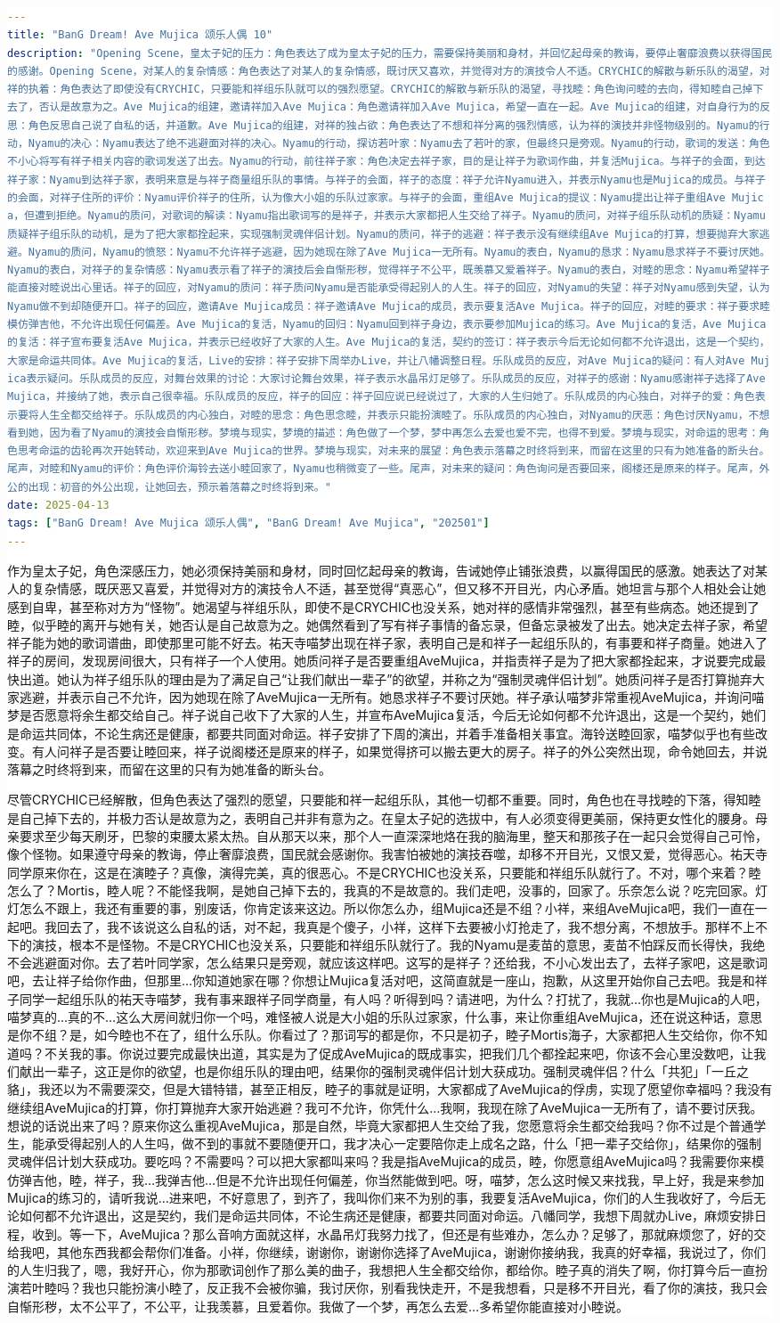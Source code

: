 ```yaml
---
title: "BanG Dream! Ave Mujica 颂乐人偶 10"
description: "Opening Scene，皇太子妃的压力：角色表达了成为皇太子妃的压力，需要保持美丽和身材，并回忆起母亲的教诲，要停止奢靡浪费以获得国民的感谢。Opening Scene，对某人的复杂情感：角色表达了对某人的复杂情感，既讨厌又喜欢，并觉得对方的演技令人不适。CRYCHIC的解散与新乐队的渴望，对祥的执着：角色表达了即使没有CRYCHIC，只要能和祥组乐队就可以的强烈愿望。CRYCHIC的解散与新乐队的渴望，寻找睦：角色询问睦的去向，得知睦自己掉下去了，否认是故意为之。Ave Mujica的组建，邀请祥加入Ave Mujica：角色邀请祥加入Ave Mujica，希望一直在一起。Ave Mujica的组建，对自身行为的反思：角色反思自己说了自私的话，并道歉。Ave Mujica的组建，对祥的独占欲：角色表达了不想和祥分离的强烈情感，认为祥的演技并非怪物级别的。Nyamu的行动，Nyamu的决心：Nyamu表达了绝不逃避面对祥的决心。Nyamu的行动，探访若叶家：Nyamu去了若叶的家，但最终只是旁观。Nyamu的行动，歌词的发送：角色不小心将写有祥子相关内容的歌词发送了出去。Nyamu的行动，前往祥子家：角色决定去祥子家，目的是让祥子为歌词作曲，并复活Mujica。与祥子的会面，到达祥子家：Nyamu到达祥子家，表明来意是与祥子商量组乐队的事情。与祥子的会面，祥子的态度：祥子允许Nyamu进入，并表示Nyamu也是Mujica的成员。与祥子的会面，对祥子住所的评价：Nyamu评价祥子的住所，认为像大小姐的乐队过家家。与祥子的会面，重组Ave Mujica的提议：Nyamu提出让祥子重组Ave Mujica，但遭到拒绝。Nyamu的质问，对歌词的解读：Nyamu指出歌词写的是祥子，并表示大家都把人生交给了祥子。Nyamu的质问，对祥子组乐队动机的质疑：Nyamu质疑祥子组乐队的动机，是为了把大家都拴起来，实现强制灵魂伴侣计划。Nyamu的质问，祥子的逃避：祥子表示没有继续组Ave Mujica的打算，想要抛弃大家逃避。Nyamu的质问，Nyamu的愤怒：Nyamu不允许祥子逃避，因为她现在除了Ave Mujica一无所有。Nyamu的表白，Nyamu的恳求：Nyamu恳求祥子不要讨厌她。Nyamu的表白，对祥子的复杂情感：Nyamu表示看了祥子的演技后会自惭形秽，觉得祥子不公平，既羡慕又爱着祥子。Nyamu的表白，对睦的思念：Nyamu希望祥子能直接对睦说出心里话。祥子的回应，对Nyamu的质问：祥子质问Nyamu是否能承受得起别人的人生。祥子的回应，对Nyamu的失望：祥子对Nyamu感到失望，认为Nyamu做不到却随便开口。祥子的回应，邀请Ave Mujica成员：祥子邀请Ave Mujica的成员，表示要复活Ave Mujica。祥子的回应，对睦的要求：祥子要求睦模仿弹吉他，不允许出现任何偏差。Ave Mujica的复活，Nyamu的回归：Nyamu回到祥子身边，表示要参加Mujica的练习。Ave Mujica的复活，Ave Mujica的复活：祥子宣布要复活Ave Mujica，并表示已经收好了大家的人生。Ave Mujica的复活，契约的签订：祥子表示今后无论如何都不允许退出，这是一个契约，大家是命运共同体。Ave Mujica的复活，Live的安排：祥子安排下周举办Live，并让八幡调整日程。乐队成员的反应，对Ave Mujica的疑问：有人对Ave Mujica表示疑问。乐队成员的反应，对舞台效果的讨论：大家讨论舞台效果，祥子表示水晶吊灯足够了。乐队成员的反应，对祥子的感谢：Nyamu感谢祥子选择了Ave Mujica，并接纳了她，表示自己很幸福。乐队成员的反应，祥子的回应：祥子回应说已经说过了，大家的人生归她了。乐队成员的内心独白，对祥子的爱：角色表示要将人生全都交给祥子。乐队成员的内心独白，对睦的思念：角色思念睦，并表示只能扮演睦了。乐队成员的内心独白，对Nyamu的厌恶：角色讨厌Nyamu，不想看到她，因为看了Nyamu的演技会自惭形秽。梦境与现实，梦境的描述：角色做了一个梦，梦中再怎么去爱也爱不完，也得不到爱。梦境与现实，对命运的思考：角色思考命运的齿轮再次开始转动，欢迎来到Ave Mujica的世界。梦境与现实，对未来的展望：角色表示落幕之时终将到来，而留在这里的只有为她准备的断头台。尾声，对睦和Nyamu的评价：角色评价海铃去送小睦回家了，Nyamu也稍微变了一些。尾声，对未来的疑问：角色询问是否要回来，阁楼还是原来的样子。尾声，外公的出现：初音的外公出现，让她回去，预示着落幕之时终将到来。"
date: 2025-04-13
tags: ["BanG Dream! Ave Mujica 颂乐人偶", "BanG Dream! Ave Mujica", "202501"]
---
```


作为皇太子妃，角色深感压力，她必须保持美丽和身材，同时回忆起母亲的教诲，告诫她停止铺张浪费，以赢得国民的感激。她表达了对某人的复杂情感，既厌恶又喜爱，并觉得对方的演技令人不适，甚至觉得“真恶心”，但又移不开目光，内心矛盾。她坦言与那个人相处会让她感到自卑，甚至称对方为“怪物”。她渴望与祥组乐队，即使不是CRYCHIC也没关系，她对祥的感情非常强烈，甚至有些病态。她还提到了睦，似乎睦的离开与她有关，她否认是自己故意为之。她偶然看到了写有祥子事情的备忘录，但备忘录被发了出去。她决定去祥子家，希望祥子能为她的歌词谱曲，即使那里可能不好去。祐天寺喵梦出现在祥子家，表明自己是和祥子一起组乐队的，有事要和祥子商量。她进入了祥子的房间，发现房间很大，只有祥子一个人使用。她质问祥子是否要重组AveMujica，并指责祥子是为了把大家都拴起来，才说要完成最快出道。她认为祥子组乐队的理由是为了满足自己“让我们献出一辈子”的欲望，并称之为“强制灵魂伴侣计划”。她质问祥子是否打算抛弃大家逃避，并表示自己不允许，因为她现在除了AveMujica一无所有。她恳求祥子不要讨厌她。祥子承认喵梦非常重视AveMujica，并询问喵梦是否愿意将余生都交给自己。祥子说自己收下了大家的人生，并宣布AveMujica复活，今后无论如何都不允许退出，这是一个契约，她们是命运共同体，不论生病还是健康，都要共同面对命运。祥子安排了下周的演出，并着手准备相关事宜。海铃送睦回家，喵梦似乎也有些改变。有人问祥子是否要让睦回来，祥子说阁楼还是原来的样子，如果觉得挤可以搬去更大的房子。祥子的外公突然出现，命令她回去，并说落幕之时终将到来，而留在这里的只有为她准备的断头台。

尽管CRYCHIC已经解散，但角色表达了强烈的愿望，只要能和祥一起组乐队，其他一切都不重要。同时，角色也在寻找睦的下落，得知睦是自己掉下去的，并极力否认是故意为之，表明自己并非有意为之。在皇太子妃的选拔中，有人必须变得更美丽，保持更女性化的腰身。母亲要求至少每天刷牙，巴黎的束腰太紧太热。自从那天以来，那个人一直深深地烙在我的脑海里，整天和那孩子在一起只会觉得自己可怜，像个怪物。如果遵守母亲的教诲，停止奢靡浪费，国民就会感谢你。我害怕被她的演技吞噬，却移不开目光，又恨又爱，觉得恶心。祐天寺同学原来你在，这是在演睦子？真像，演得完美，真的很恶心。不是CRYCHIC也没关系，只要能和祥组乐队就行了。不对，哪个来着？睦怎么了？Mortis，睦人呢？不能怪我啊，是她自己掉下去的，我真的不是故意的。我们走吧，没事的，回家了。乐奈怎么说？吃完回家。灯灯怎么不跟上，我还有重要的事，别废话，你肯定该来这边。所以你怎么办，组Mujica还是不组？小祥，来组AveMujica吧，我们一直在一起吧。我回去了，我不该说这么自私的话，对不起，我真是个傻子，小祥，这样下去要被小灯抢走了，我不想分离，不想放手。那样不上不下的演技，根本不是怪物。不是CRYCHIC也没关系，只要能和祥组乐队就行了。我的Nyamu是麦苗的意思，麦苗不怕踩反而长得快，我绝不会逃避面对你。去了若叶同学家，怎么结果只是旁观，就应该这样吧。这写的是祥子？还给我，不小心发出去了，去祥子家吧，这是歌词吧，去让祥子给你作曲，但那里…你知道她家在哪？你想让Mujica复活对吧，这简直就是一座山，抱歉，从这里开始你自己去吧。我是和祥子同学一起组乐队的祐天寺喵梦，我有事来跟祥子同学商量，有人吗？听得到吗？请进吧，为什么？打扰了，我就…你也是Mujica的人吧，喵梦真的…真的不…这么大房间就归你一个吗，难怪被人说是大小姐的乐队过家家，什么事，来让你重组AveMujica，还在说这种话，意思是你不组？是，如今睦也不在了，组什么乐队。你看过了？那词写的都是你，不只是初子，睦子Mortis海子，大家都把人生交给你，你不知道吗？不关我的事。你说过要完成最快出道，其实是为了促成AveMujica的既成事实，把我们几个都拴起来吧，你该不会心里没数吧，让我们献出一辈子，这正是你的欲望，也是你组乐队的理由吧，结果你的强制灵魂伴侣计划大获成功。强制灵魂伴侣？什么「共犯」「一丘之貉」，我还以为不需要深交，但是大错特错，甚至正相反，睦子的事就是证明，大家都成了AveMujica的俘虏，实现了愿望你幸福吗？我没有继续组AveMujica的打算，你打算抛弃大家开始逃避？我可不允许，你凭什么…我啊，我现在除了AveMujica一无所有了，请不要讨厌我。想说的话说出来了吗？原来你这么重视AveMujica，那是自然，毕竟大家都把人生交给了我，您愿意将余生都交给我吗？你不过是个普通学生，能承受得起别人的人生吗，做不到的事就不要随便开口，我才决心一定要陪你走上成名之路，什么「把一辈子交给你」，结果你的强制灵魂伴侣计划大获成功。要吃吗？不需要吗？可以把大家都叫来吗？我是指AveMujica的成员，睦，你愿意组AveMujica吗？我需要你来模仿弹吉他，睦，祥子，我…我弹吉他…但是不允许出现任何偏差，你当然能做到吧。呀，喵梦，怎么这时候又来找我，早上好，我是来参加Mujica的练习的，请听我说…进来吧，不好意思了，到齐了，我叫你们来不为别的事，我要复活AveMujica，你们的人生我收好了，今后无论如何都不允许退出，这是契约，我们是命运共同体，不论生病还是健康，都要共同面对命运。八幡同学，我想下周就办Live，麻烦安排日程，收到。等一下，AveMujica？那么音响方面就这样，水晶吊灯我努力找了，但还是有些难办，怎么办？足够了，那就麻烦您了，好的交给我吧，其他东西我都会帮你们准备。小祥，你继续，谢谢你，谢谢你选择了AveMujica，谢谢你接纳我，我真的好幸福，我说过了，你们的人生归我了，嗯，我好开心，你为那歌词创作了那么美的曲子，我想把人生全都交给你，都给你。睦子真的消失了啊，你打算今后一直扮演若叶睦吗？我也只能扮演小睦了，反正我不会被你骗，我讨厌你，别看我快走开，不是我想看，只是移不开目光，看了你的演技，我只会自惭形秽，太不公平了，不公平，让我羡慕，且爱着你。我做了一个梦，再怎么去爱…多希望你能直接对小睦说。
